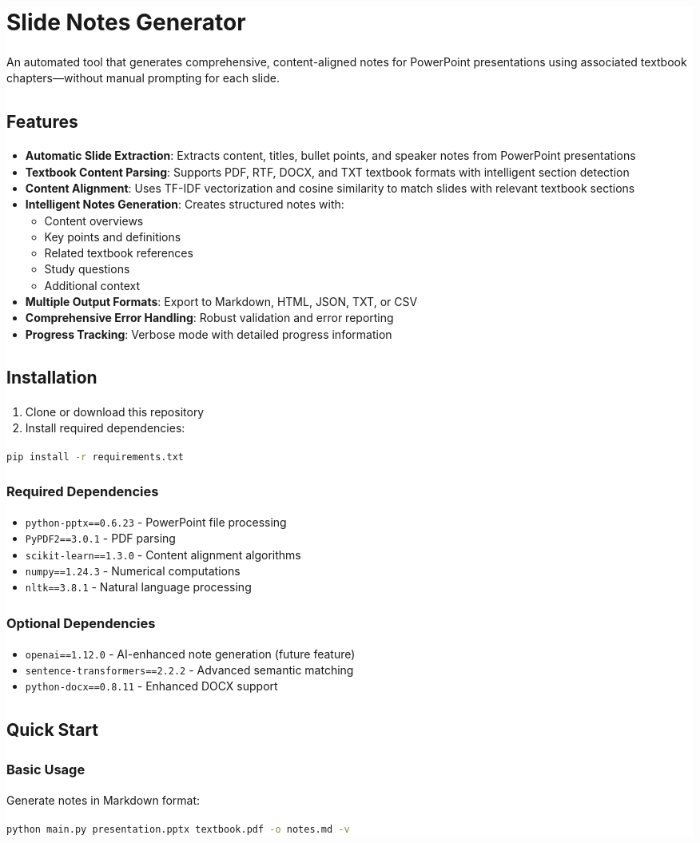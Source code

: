 # Slide Notes Generator

An automated tool that generates comprehensive, content-aligned notes for PowerPoint presentations using associated textbook chapters—without manual prompting for each slide.

## Features

- **Automatic Slide Extraction**: Extracts content, titles, bullet points, and speaker notes from PowerPoint presentations
- **Textbook Content Parsing**: Supports PDF, RTF, DOCX, and TXT textbook formats with intelligent section detection
- **Content Alignment**: Uses TF-IDF vectorization and cosine similarity to match slides with relevant textbook sections
- **Intelligent Notes Generation**: Creates structured notes with:
  - Content overviews
  - Key points and definitions  
  - Related textbook references
  - Study questions
  - Additional context
- **Multiple Output Formats**: Export to Markdown, HTML, JSON, TXT, or CSV
- **Comprehensive Error Handling**: Robust validation and error reporting
- **Progress Tracking**: Verbose mode with detailed progress information

## Installation

1. Clone or download this repository
2. Install required dependencies:

```bash
pip install -r requirements.txt
```

### Required Dependencies
- `python-pptx==0.6.23` - PowerPoint file processing
- `PyPDF2==3.0.1` - PDF parsing
- `scikit-learn==1.3.0` - Content alignment algorithms
- `numpy==1.24.3` - Numerical computations
- `nltk==3.8.1` - Natural language processing

### Optional Dependencies
- `openai==1.12.0` - AI-enhanced note generation (future feature)
- `sentence-transformers==2.2.2` - Advanced semantic matching
- `python-docx==0.8.11` - Enhanced DOCX support

## Quick Start

### Basic Usage

Generate notes in Markdown format:
```bash
python main.py presentation.pptx textbook.pdf -o notes.md -v
```
